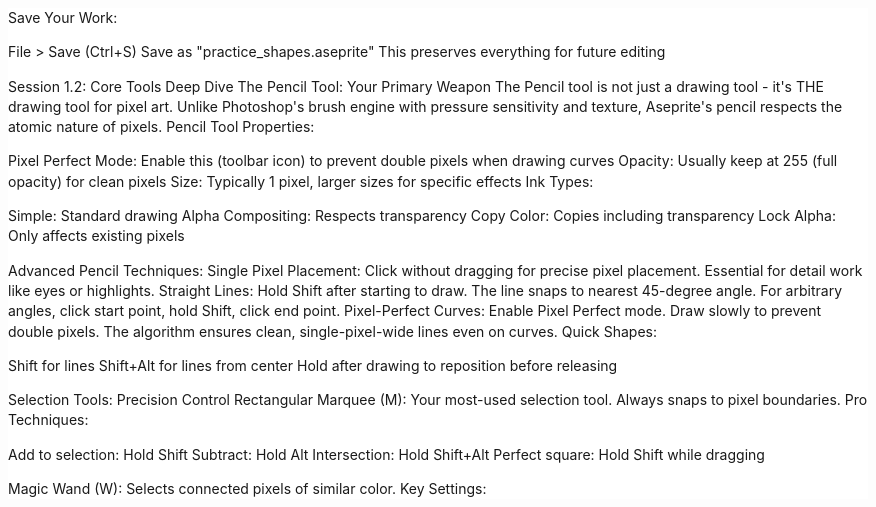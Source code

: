 

Save Your Work:

File > Save (Ctrl+S)
Save as "practice_shapes.aseprite"
This preserves everything for future editing

Session 1.2: Core Tools Deep Dive
The Pencil Tool: Your Primary Weapon
The Pencil tool is not just a drawing tool - it's THE drawing tool for pixel art. Unlike Photoshop's brush engine with pressure sensitivity and texture, Aseprite's pencil respects the atomic nature of pixels.
Pencil Tool Properties:

Pixel Perfect Mode: Enable this (toolbar icon) to prevent double pixels when drawing curves
Opacity: Usually keep at 255 (full opacity) for clean pixels
Size: Typically 1 pixel, larger sizes for specific effects
Ink Types:

Simple: Standard drawing
Alpha Compositing: Respects transparency
Copy Color: Copies including transparency
Lock Alpha: Only affects existing pixels



Advanced Pencil Techniques:
Single Pixel Placement:
Click without dragging for precise pixel placement. Essential for detail work like eyes or highlights.
Straight Lines:
Hold Shift after starting to draw. The line snaps to nearest 45-degree angle. For arbitrary angles, click start point, hold Shift, click end point.
Pixel-Perfect Curves:
Enable Pixel Perfect mode. Draw slowly to prevent double pixels. The algorithm ensures clean, single-pixel-wide lines even on curves.
Quick Shapes:

Shift for lines
Shift+Alt for lines from center
Hold after drawing to reposition before releasing

Selection Tools: Precision Control
Rectangular Marquee (M):
Your most-used selection tool. Always snaps to pixel boundaries.
Pro Techniques:

Add to selection: Hold Shift
Subtract: Hold Alt
Intersection: Hold Shift+Alt
Perfect square: Hold Shift while dragging

Magic Wand (W):
Selects connected pixels of similar color.
Key Settings:
